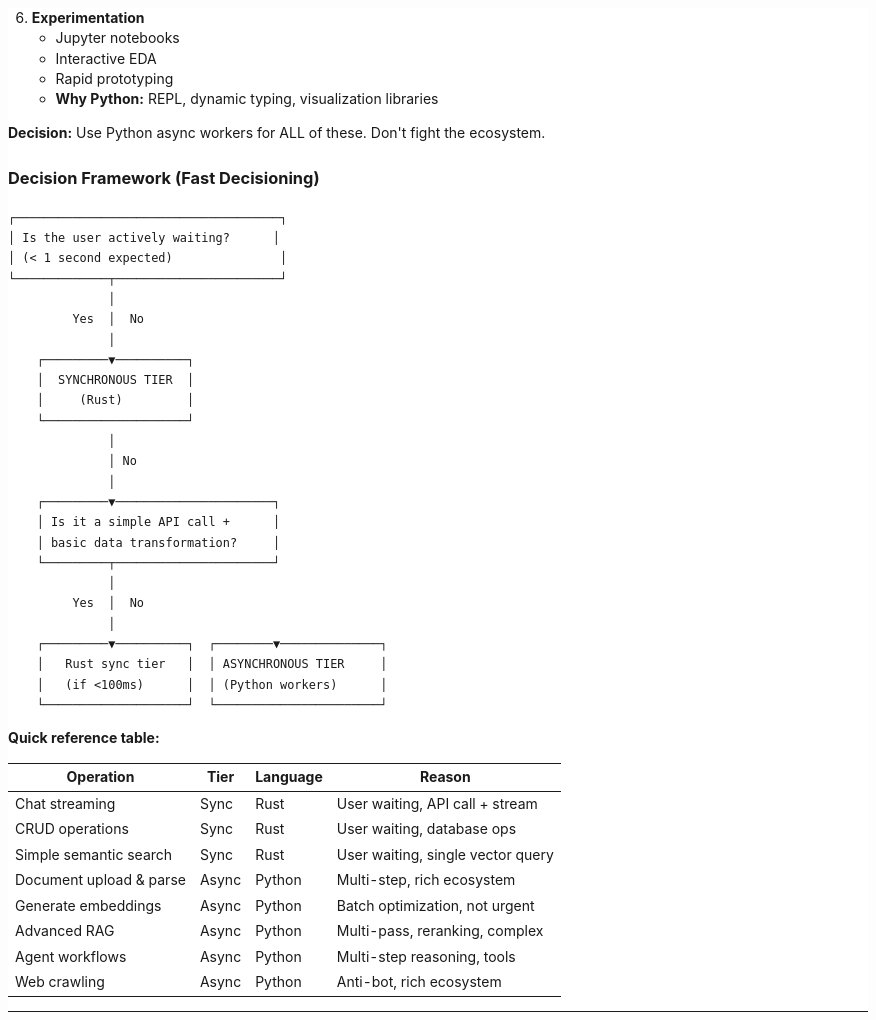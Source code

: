 6. **Experimentation**
   - Jupyter notebooks
   - Interactive EDA
   - Rapid prototyping
   - **Why Python:** REPL, dynamic typing, visualization libraries

**Decision:** Use Python async workers for ALL of these. Don't fight the ecosystem.

### Decision Framework (Fast Decisioning)

```
┌─────────────────────────────────────┐
│ Is the user actively waiting?      │
│ (< 1 second expected)               │
└─────────────┬───────────────────────┘
              │
         Yes  │  No
              │
    ┌─────────▼──────────┐
    │  SYNCHRONOUS TIER  │
    │     (Rust)         │
    └────────────────────┘
              │
              │ No
              │
    ┌─────────▼──────────────────────┐
    │ Is it a simple API call +      │
    │ basic data transformation?     │
    └─────────┬──────────────────────┘
              │
         Yes  │  No
              │
    ┌─────────▼──────────┐  ┌────────▼──────────────┐
    │   Rust sync tier   │  │ ASYNCHRONOUS TIER     │
    │   (if <100ms)      │  │ (Python workers)      │
    └────────────────────┘  └───────────────────────┘
```

**Quick reference table:**

| Operation | Tier | Language | Reason |
|-----------|------|----------|--------|
| Chat streaming | Sync | Rust | User waiting, API call + stream |
| CRUD operations | Sync | Rust | User waiting, database ops |
| Simple semantic search | Sync | Rust | User waiting, single vector query |
| Document upload & parse | Async | Python | Multi-step, rich ecosystem |
| Generate embeddings | Async | Python | Batch optimization, not urgent |
| Advanced RAG | Async | Python | Multi-pass, reranking, complex |
| Agent workflows | Async | Python | Multi-step reasoning, tools |
| Web crawling | Async | Python | Anti-bot, rich ecosystem |

---
